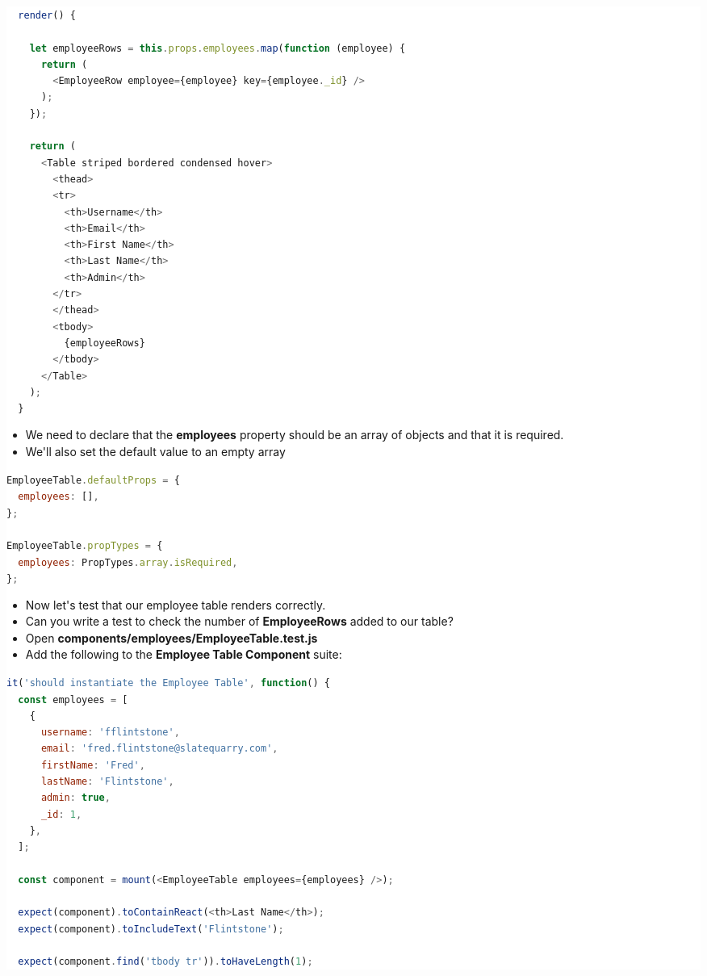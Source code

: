 ```javascript
  render() {

    let employeeRows = this.props.employees.map(function (employee) {
      return (
        <EmployeeRow employee={employee} key={employee._id} />
      );
    });

    return (
      <Table striped bordered condensed hover>
        <thead>
        <tr>
          <th>Username</th>
          <th>Email</th>
          <th>First Name</th>
          <th>Last Name</th>
          <th>Admin</th>
        </tr>
        </thead>
        <tbody>
          {employeeRows}
        </tbody>
      </Table>
    );
  }
```

* We need to declare that the **employees** property should be an array of objects and that it is required.
* We'll also set the default value to an empty array

```javascript
EmployeeTable.defaultProps = {
  employees: [],
};

EmployeeTable.propTypes = {
  employees: PropTypes.array.isRequired,
};
```

* Now let's test that our employee table renders correctly.
* Can you write a test to check the number of **EmployeeRows** added to our table?
* Open **components/employees/EmployeeTable.test.js**
* Add the following to the **Employee Table Component** suite:

```javascript
it('should instantiate the Employee Table', function() {
  const employees = [
    {
      username: 'fflintstone',
      email: 'fred.flintstone@slatequarry.com',
      firstName: 'Fred',
      lastName: 'Flintstone',
      admin: true,
      _id: 1,
    },
  ];

  const component = mount(<EmployeeTable employees={employees} />);

  expect(component).toContainReact(<th>Last Name</th>);
  expect(component).toIncludeText('Flintstone');

  expect(component.find('tbody tr')).toHaveLength(1);
```